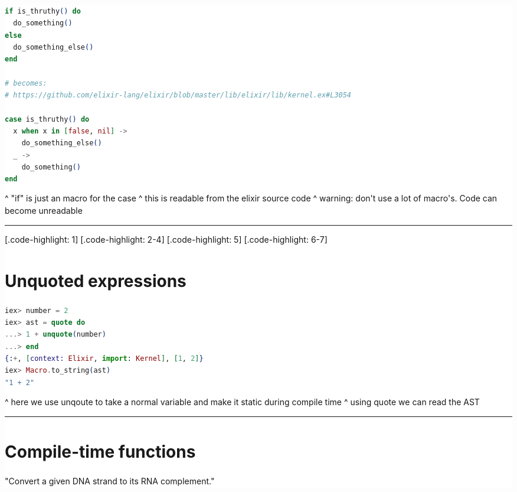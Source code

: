 ```elixir
if is_thruthy() do
  do_something()
else
  do_something_else()
end

# becomes:
# https://github.com/elixir-lang/elixir/blob/master/lib/elixir/lib/kernel.ex#L3054

case is_thruthy() do
  x when x in [false, nil] ->
    do_something_else()
  _ ->
    do_something()
end
```

^ "if" is just an macro for the case
^ this is readable from the elixir source code
^ warning: don't use a lot of macro's. Code can become unreadable

---
[.code-highlight: 1]
[.code-highlight: 2-4]
[.code-highlight: 5]
[.code-highlight: 6-7]

# Unquoted expressions

```elixir
iex> number = 2
iex> ast = quote do
...> 1 + unquote(number)
...> end
{:+, [context: Elixir, import: Kernel], [1, 2]}
iex> Macro.to_string(ast)
"1 + 2"
```

^ here we use unqoute to take a normal variable and make it static during compile time
^ using quote we can read the AST

---

# Compile-time functions

"Convert a given DNA strand to its RNA complement."
